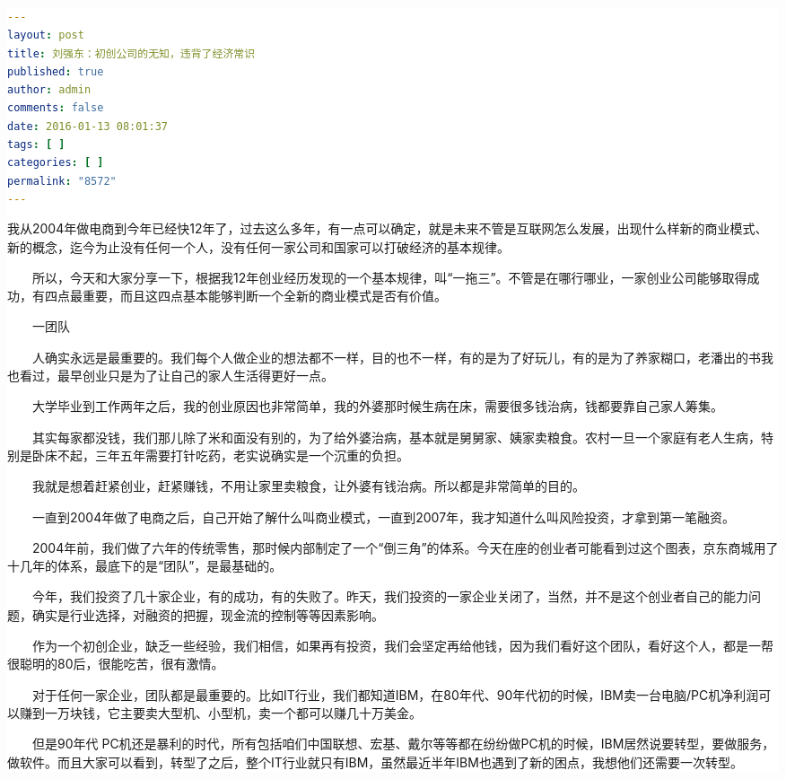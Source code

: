 ```yaml
---
layout: post
title: ​刘强东：初创公司的无知，违背了经济常识
published: true
author: admin
comments: false
date: 2016-01-13 08:01:37
tags: [ ]
categories: [ ]
permalink: "8572"
---
```

我从2004年做电商到今年已经快12年了，过去这么多年，有一点可以确定，就是未来不管是互联网怎么发展，出现什么样新的商业模式、新的概念，迄今为止没有任何一个人，没有任何一家公司和国家可以打破经济的基本规律。


  　　所以，今天和大家分享一下，根据我12年创业经历发现的一个基本规律，叫“一拖三”。不管是在哪行哪业，一家创业公司能够取得成功，有四点最重要，而且这四点基本能够判断一个全新的商业模式是否有价值。



  　　一团队



  



  　　人确实永远是最重要的。我们每个人做企业的想法都不一样，目的也不一样，有的是为了好玩儿，有的是为了养家糊口，老潘出的书我也看过，最早创业只是为了让自己的家人生活得更好一点。



  　　大学毕业到工作两年之后，我的创业原因也非常简单，我的外婆那时候生病在床，需要很多钱治病，钱都要靠自己家人筹集。



  　　其实每家都没钱，我们那儿除了米和面没有别的，为了给外婆治病，基本就是舅舅家、姨家卖粮食。农村一旦一个家庭有老人生病，特别是卧床不起，三年五年需要打针吃药，老实说确实是一个沉重的负担。



  　　我就是想着赶紧创业，赶紧赚钱，不用让家里卖粮食，让外婆有钱治病。所以都是非常简单的目的。



  　　一直到2004年做了电商之后，自己开始了解什么叫商业模式，一直到2007年，我才知道什么叫风险投资，才拿到第一笔融资。



  　　2004年前，我们做了六年的传统零售，那时候内部制定了一个“倒三角”的体系。今天在座的创业者可能看到过这个图表，京东商城用了十几年的体系，最底下的是“团队”，是最基础的。



  　　今年，我们投资了几十家企业，有的成功，有的失败了。昨天，我们投资的一家企业关闭了，当然，并不是这个创业者自己的能力问题，确实是行业选择，对融资的把握，现金流的控制等等因素影响。



  　　作为一个初创企业，缺乏一些经验，我们相信，如果再有投资，我们会坚定再给他钱，因为我们看好这个团队，看好这个人，都是一帮很聪明的80后，很能吃苦，很有激情。



  　　对于任何一家企业，团队都是最重要的。比如IT行业，我们都知道IBM，在80年代、90年代初的时候，IBM卖一台电脑/PC机净利润可以赚到一万块钱，它主要卖大型机、小型机，卖一个都可以赚几十万美金。



  　　但是90年代 PC机还是暴利的时代，所有包括咱们中国联想、宏基、戴尔等等都在纷纷做PC机的时候，IBM居然说要转型，要做服务，做软件。而且大家可以看到，转型了之后，整个IT行业就只有IBM，虽然最近半年IBM也遇到了新的困点，我想他们还需要一次转型。

